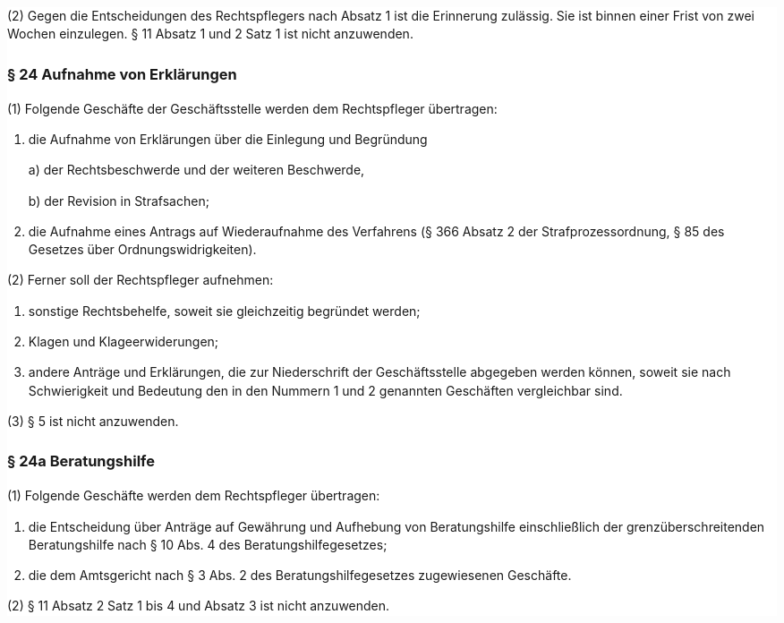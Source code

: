 


(2) Gegen die Entscheidungen des Rechtspflegers nach Absatz 1 ist die
Erinnerung zulässig. Sie ist binnen einer Frist von zwei Wochen
einzulegen. § 11 Absatz 1 und 2 Satz 1 ist nicht anzuwenden.


### § 24 Aufnahme von Erklärungen

(1) Folgende Geschäfte der Geschäftsstelle werden dem Rechtspfleger
übertragen:

1.  die Aufnahme von Erklärungen über die Einlegung und Begründung

    a)  der Rechtsbeschwerde und der weiteren Beschwerde,


    b)  der Revision in Strafsachen;





2.  die Aufnahme eines Antrags auf Wiederaufnahme des Verfahrens (§ 366
    Absatz 2 der Strafprozessordnung, § 85 des Gesetzes über
    Ordnungswidrigkeiten).




(2) Ferner soll der Rechtspfleger aufnehmen:

1.  sonstige Rechtsbehelfe, soweit sie gleichzeitig begründet werden;


2.  Klagen und Klageerwiderungen;


3.  andere Anträge und Erklärungen, die zur Niederschrift der
    Geschäftsstelle abgegeben werden können, soweit sie nach Schwierigkeit
    und Bedeutung den in den Nummern 1 und 2 genannten Geschäften
    vergleichbar sind.




(3) § 5 ist nicht anzuwenden.


### § 24a Beratungshilfe

(1) Folgende Geschäfte werden dem Rechtspfleger übertragen:

1.  die Entscheidung über Anträge auf Gewährung und Aufhebung von
    Beratungshilfe einschließlich der grenzüberschreitenden Beratungshilfe
    nach § 10 Abs. 4 des Beratungshilfegesetzes;


2.  die dem Amtsgericht nach § 3 Abs. 2 des Beratungshilfegesetzes
    zugewiesenen Geschäfte.




(2) § 11 Absatz 2 Satz 1 bis 4 und Absatz 3 ist nicht anzuwenden.

